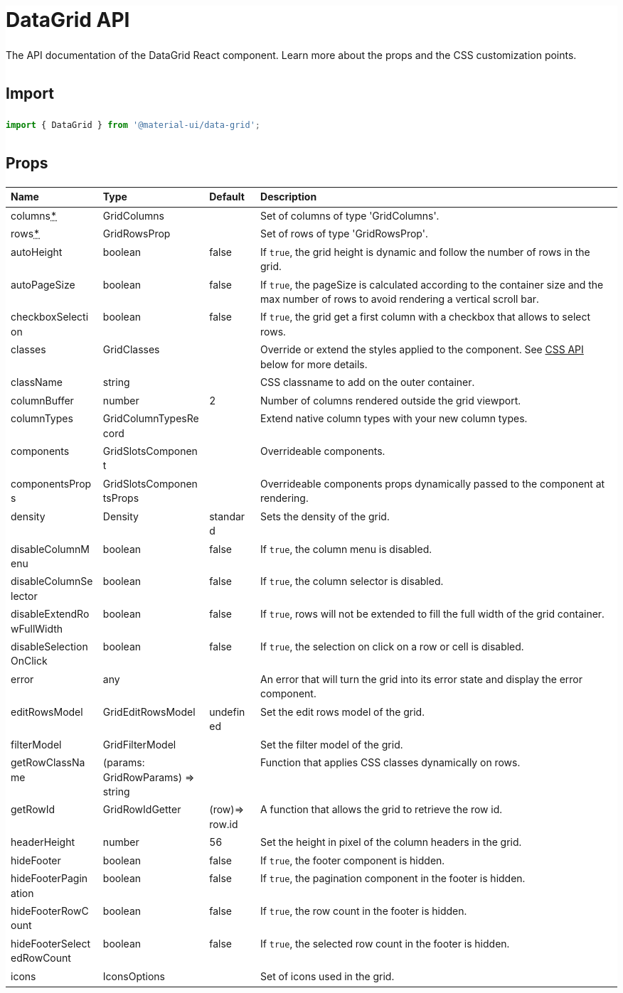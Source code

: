 # DataGrid API

<p class="description">The API documentation of the DataGrid React component. Learn more about the props and the CSS customization points.</p>

## Import

```js
import { DataGrid } from '@material-ui/data-grid';
```

## Props


| Name | Type | Default | Description |
|:-----|:-----|:--------|:------------|
| <span class="prop-name required">columns<abbr title="required">*</abbr></span> | <span class="prop-type">GridColumns</span> |   | Set of columns of type 'GridColumns'. |
| <span class="prop-name required">rows<abbr title="required">*</abbr></span> | <span class="prop-type">GridRowsProp</span> |  | Set of rows of type 'GridRowsProp'. |
| <span class="prop-name">autoHeight</span> | <span class="prop-type">boolean</span> | false | If `true`, the grid height is dynamic and follow the number of rows in the grid. |
| <span class="prop-name">autoPageSize</span> | <span class="prop-type">boolean</span> | false | If `true`, the pageSize is calculated according to the container size and the max number of rows to avoid rendering a vertical scroll bar. |
| <span class="prop-name">checkboxSelection</span> | <span class="prop-type">boolean</span> | false | If `true`, the grid get a first column with a checkbox that allows to select rows. |
| <span class="prop-name">classes</span> | <span class="prop-type">GridClasses</span> |   | Override or extend the styles applied to the component. See [CSS API](/api/data-grid/#css) below for more details. |
| <span class="prop-name">className</span> | <span class="prop-type">string</span> |   | CSS classname to add on the outer container. |
| <span class="prop-name">columnBuffer</span> | <span class="prop-type">number</span> | 2 | Number of columns rendered outside the grid viewport. |
| <span class="prop-name">columnTypes</span> | <span class="prop-type">GridColumnTypesRecord</span> |   | Extend native column types with your new column types. |
| <span class="prop-name">components</span> | <span class="prop-type">GridSlotsComponent</span> |   | Overrideable components. |
| <span class="prop-name">componentsProps</span> | <span class="prop-type">GridSlotsComponentsProps</span> |   | Overrideable components props dynamically passed to the component at rendering. |
| <span class="prop-name">density</span> | <span class="prop-type">Density</span> | standard | Sets the density of the grid. |
| <span class="prop-name">disableColumnMenu</span> | <span class="prop-type">boolean</span> | false | If `true`, the column menu is disabled. |
| <span class="prop-name">disableColumnSelector</span> | <span class="prop-type">boolean</span> | false | If `true`, the column selector is disabled. |
| <span class="prop-name">disableExtendRowFullWidth</span> | <span class="prop-type">boolean</span> | false | If `true`, rows will not be extended to fill the full width of the grid container. |
| <span class="prop-name">disableSelectionOnClick</span> | <span class="prop-type">boolean</span> | false | If `true`, the selection on click on a row or cell is disabled. |
| <span class="prop-name">error</span> | <span class="prop-type">any</span> |   | An error that will turn the grid into its error state and display the error component. |
| <span class="prop-name">editRowsModel</span> | <span class="prop-type">GridEditRowsModel</span> | undefined  | Set the edit rows model of the grid. |
| <span class="prop-name">filterModel</span> | <span class="prop-type">GridFilterModel</span> |   | Set the filter model of the grid. |
| <span class="prop-name">getRowClassName</span> | <span class="prop-type">(params: GridRowParams) => string</span> |   | Function that applies CSS classes dynamically on rows. |
| <span class="prop-name">getRowId</span> | <span class="prop-type">GridRowIdGetter</span> | (row)=> row.id   | A function that allows the grid to retrieve the row id. |
| <span class="prop-name">headerHeight</span> | <span class="prop-type">number</span> | 56 | Set the height in pixel of the column headers in the grid. |
| <span class="prop-name">hideFooter</span> | <span class="prop-type">boolean</span> | false | If `true`, the footer component is hidden. |
| <span class="prop-name">hideFooterPagination</span> | <span class="prop-type">boolean</span> | false | If `true`, the pagination component in the footer is hidden. |
| <span class="prop-name">hideFooterRowCount</span> | <span class="prop-type">boolean</span> | false | If `true`, the row count in the footer is hidden. |
| <span class="prop-name">hideFooterSelectedRowCount</span> | <span class="prop-type">boolean</span> | false | If `true`, the selected row count in the footer is hidden. |
| <span class="prop-name">icons</span> | <span class="prop-type">IconsOptions</span> |   | Set of icons used in the grid. |